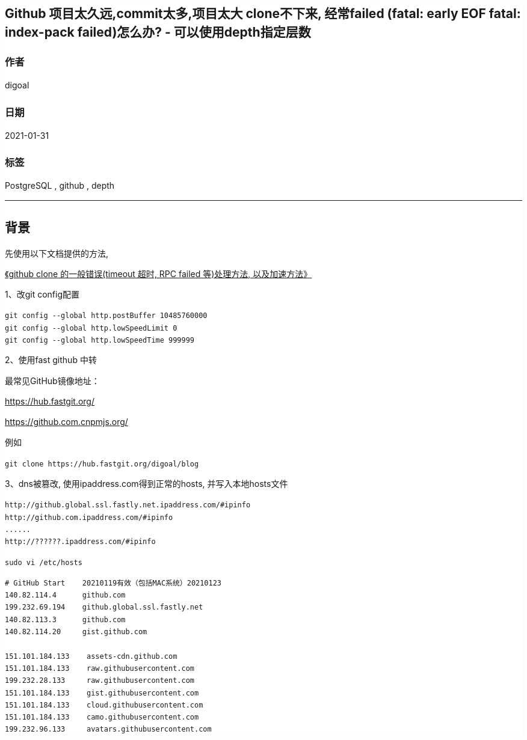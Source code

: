 ## Github 项目太久远,commit太多,项目太大 clone不下来, 经常failed (fatal: early EOF fatal: index-pack failed)怎么办? - 可以使用depth指定层数        
                  
### 作者                  
digoal                  
                  
### 日期                  
2021-01-31                  
                  
### 标签                  
PostgreSQL , github , depth                    
                  
----                  
                  
## 背景           
先使用以下文档提供的方法,     
    
[《github clone 的一般错误(timeout 超时, RPC failed 等)处理方法, 以及加速方法》](../202101/20210130_07.md)      
    
1、改git config配置    
    
```    
git config --global http.postBuffer 10485760000      
git config --global http.lowSpeedLimit 0      
git config --global http.lowSpeedTime 999999      
```    
    
2、使用fast github 中转    
    
最常见GitHub镜像地址：      
      
https://hub.fastgit.org/      
      
https://github.com.cnpmjs.org/      
  
例如  
  
```  
git clone https://hub.fastgit.org/digoal/blog   
```  
    
3、dns被篡改, 使用ipaddress.com得到正常的hosts, 并写入本地hosts文件    
    
```    
http://github.global.ssl.fastly.net.ipaddress.com/#ipinfo    
http://github.com.ipaddress.com/#ipinfo    
......    
http://??????.ipaddress.com/#ipinfo    
```    
    
    
```    
sudo vi /etc/hosts    
```    
    
```    
# GitHub Start    20210119有效（包括MAC系统）20210123     
140.82.114.4      github.com    
199.232.69.194    github.global.ssl.fastly.net      
140.82.113.3      github.com      
140.82.114.20     gist.github.com      
      
151.101.184.133    assets-cdn.github.com      
151.101.184.133    raw.githubusercontent.com      
199.232.28.133     raw.githubusercontent.com       
151.101.184.133    gist.githubusercontent.com      
151.101.184.133    cloud.githubusercontent.com      
151.101.184.133    camo.githubusercontent.com      
199.232.96.133     avatars.githubusercontent.com      
```
